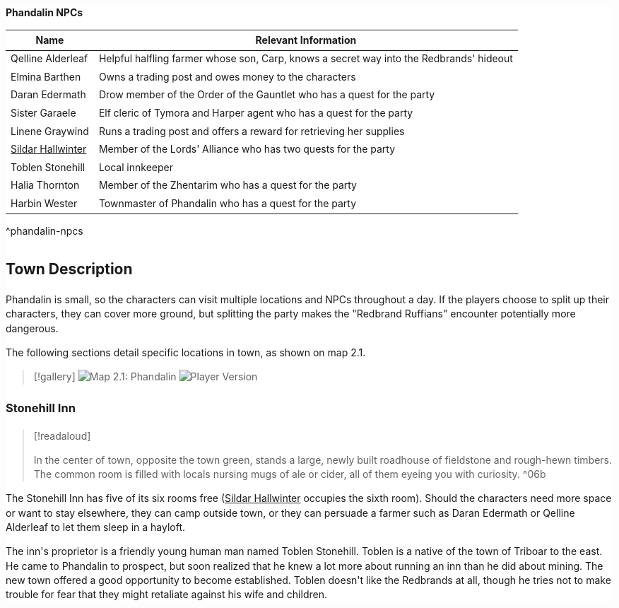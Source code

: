 **Phandalin NPCs**

| Name | Relevant Information |
|------|----------------------|
| Qelline Alderleaf | Helpful halfling farmer whose son, Carp, knows a secret way into the Redbrands' hideout |
| Elmina Barthen | Owns a trading post and owes money to the characters |
| Daran Edermath | Drow member of the Order of the Gauntlet who has a quest for the party |
| Sister Garaele | Elf cleric of Tymora and Harper agent who has a quest for the party |
| Linene Graywind | Runs a trading post and offers a reward for retrieving her supplies |
| [Sildar Hallwinter](Mechanics/bestiary/npc/sildar-hallwinter-pabtso.md) | Member of the Lords' Alliance who has two quests for the party |
| Toblen Stonehill | Local innkeeper |
| Halia Thornton | Member of the Zhentarim who has a quest for the party |
| Harbin Wester | Townmaster of Phandalin who has a quest for the party |
^phandalin-npcs

## Town Description

Phandalin is small, so the characters can visit multiple locations and NPCs throughout a day. If the players choose to split up their characters, they can cover more ground, but splitting the party makes the "Redbrand Ruffians" encounter potentially more dangerous.

The following sections detail specific locations in town, as shown on map 2.1.

> [!gallery]
> ![Map 2.1: Phandalin](https://raw.githubusercontent.com/5etools-mirror-3/5etools-img/main/adventure/PaBTSO/018-map-2.01-phandalin.webp#gallery)
> ![Player Version](https://raw.githubusercontent.com/5etools-mirror-3/5etools-img/main/adventure/PaBTSO/019-map-2.01-phandalin-player.webp#gallery)

### Stonehill Inn

> [!readaloud] 
> 
> In the center of town, opposite the town green, stands a large, newly built roadhouse of fieldstone and rough-hewn timbers. The common room is filled with locals nursing mugs of ale or cider, all of them eyeing you with curiosity.
^06b

The Stonehill Inn has five of its six rooms free ([Sildar Hallwinter](Mechanics/bestiary/npc/sildar-hallwinter-pabtso.md) occupies the sixth room). Should the characters need more space or want to stay elsewhere, they can camp outside town, or they can persuade a farmer such as Daran Edermath or Qelline Alderleaf to let them sleep in a hayloft.

The inn's proprietor is a friendly young human man named Toblen Stonehill. Toblen is a native of the town of Triboar to the east. He came to Phandalin to prospect, but soon realized that he knew a lot more about running an inn than he did about mining. The new town offered a good opportunity to become established. Toblen doesn't like the Redbrands at all, though he tries not to make trouble for fear that they might retaliate against his wife and children.
